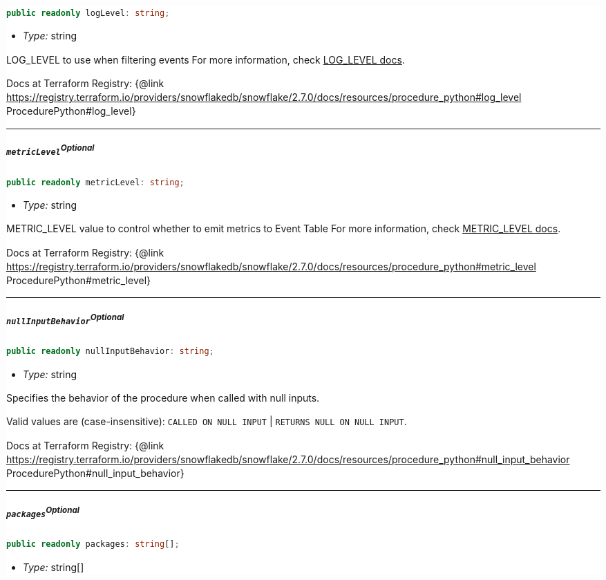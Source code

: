 ```typescript
public readonly logLevel: string;
```

- *Type:* string

LOG_LEVEL to use when filtering events For more information, check [LOG_LEVEL docs](https://docs.snowflake.com/en/sql-reference/parameters#log-level).

Docs at Terraform Registry: {@link https://registry.terraform.io/providers/snowflakedb/snowflake/2.7.0/docs/resources/procedure_python#log_level ProcedurePython#log_level}

---

##### `metricLevel`<sup>Optional</sup> <a name="metricLevel" id="@cdktf/provider-snowflake.procedurePython.ProcedurePythonConfig.property.metricLevel"></a>

```typescript
public readonly metricLevel: string;
```

- *Type:* string

METRIC_LEVEL value to control whether to emit metrics to Event Table For more information, check [METRIC_LEVEL docs](https://docs.snowflake.com/en/sql-reference/parameters#metric-level).

Docs at Terraform Registry: {@link https://registry.terraform.io/providers/snowflakedb/snowflake/2.7.0/docs/resources/procedure_python#metric_level ProcedurePython#metric_level}

---

##### `nullInputBehavior`<sup>Optional</sup> <a name="nullInputBehavior" id="@cdktf/provider-snowflake.procedurePython.ProcedurePythonConfig.property.nullInputBehavior"></a>

```typescript
public readonly nullInputBehavior: string;
```

- *Type:* string

Specifies the behavior of the procedure when called with null inputs.

Valid values are (case-insensitive): `CALLED ON NULL INPUT` | `RETURNS NULL ON NULL INPUT`.

Docs at Terraform Registry: {@link https://registry.terraform.io/providers/snowflakedb/snowflake/2.7.0/docs/resources/procedure_python#null_input_behavior ProcedurePython#null_input_behavior}

---

##### `packages`<sup>Optional</sup> <a name="packages" id="@cdktf/provider-snowflake.procedurePython.ProcedurePythonConfig.property.packages"></a>

```typescript
public readonly packages: string[];
```

- *Type:* string[]
